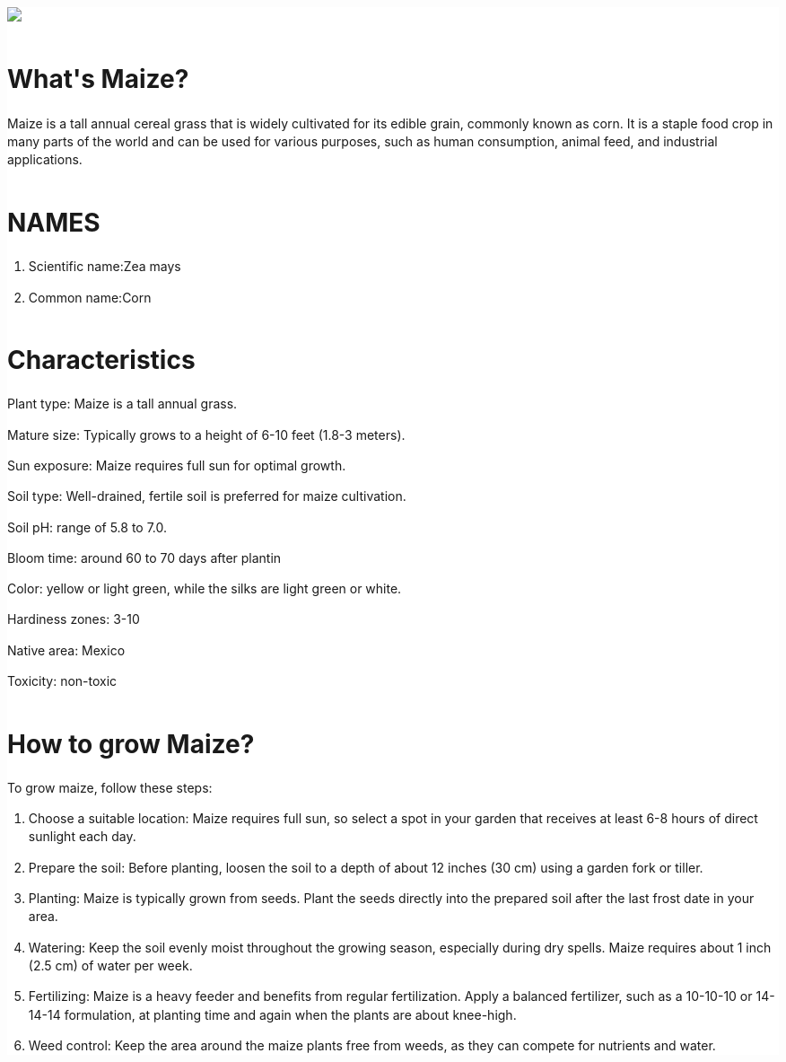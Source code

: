![](resource:images/maize.png)
# What's Maize?
Maize is a tall annual cereal grass that is widely cultivated for its edible grain, commonly known as corn. It is a staple food crop in many parts of the world and can be used for various purposes, such as human consumption, animal feed, and industrial applications.

# NAMES
1. Scientific name:Zea mays

2. Common name:Corn

# Characteristics
Plant type: Maize is a tall annual grass.

Mature size: Typically grows to a height of 6-10 feet (1.8-3 meters).

Sun exposure: Maize requires full sun for optimal growth.

Soil type: Well-drained, fertile soil is preferred for maize cultivation.

Soil pH: range of 5.8 to 7.0.

Bloom time: around 60 to 70 days after plantin

Color:  yellow or light green, while the silks are light green or white.

Hardiness zones: 3-10

Native area: Mexico

Toxicity: non-toxic
# How to grow Maize?
To grow maize, follow these steps:

1. Choose a suitable location: Maize requires full sun, so select a spot in your garden that receives at least 6-8 hours of direct sunlight each day. 

2. Prepare the soil: Before planting, loosen the soil to a depth of about 12 inches (30 cm) using a garden fork or tiller.

3. Planting: Maize is typically grown from seeds. Plant the seeds directly into the prepared soil after the last frost date in your area. 

4. Watering: Keep the soil evenly moist throughout the growing season, especially during dry spells. Maize requires about 1 inch (2.5 cm) of water per week.

5. Fertilizing: Maize is a heavy feeder and benefits from regular fertilization. Apply a balanced fertilizer, such as a 10-10-10 or 14-14-14 formulation, at planting time and again when the plants are about knee-high.

6. Weed control: Keep the area around the maize plants free from weeds, as they can compete for nutrients and water.
